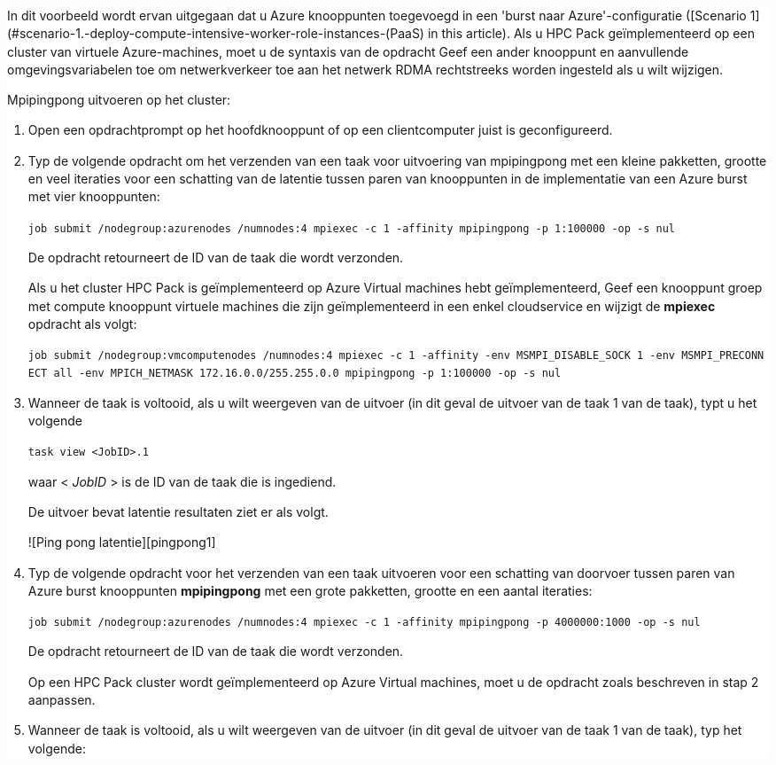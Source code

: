 In dit voorbeeld wordt ervan uitgegaan dat u Azure knooppunten toegevoegd in een 'burst naar Azure'-configuratie ([Scenario 1](#scenario-1.-deploy-compute-intensive-worker-role-instances-\(PaaS\) in this article). Als u HPC Pack geïmplementeerd op een cluster van virtuele Azure-machines, moet u de syntaxis van de opdracht Geef een ander knooppunt en aanvullende omgevingsvariabelen toe om netwerkverkeer toe aan het netwerk RDMA rechtstreeks worden ingesteld als u wilt wijzigen.

Mpipingpong uitvoeren op het cluster:

1. Open een opdrachtprompt op het hoofdknooppunt of op een clientcomputer juist is geconfigureerd.
2. Typ de volgende opdracht om het verzenden van een taak voor uitvoering van mpipingpong met een kleine pakketten, grootte en veel iteraties voor een schatting van de latentie tussen paren van knooppunten in de implementatie van een Azure burst met vier knooppunten:
   
    ```Command
    job submit /nodegroup:azurenodes /numnodes:4 mpiexec -c 1 -affinity mpipingpong -p 1:100000 -op -s nul
    ```
   
    De opdracht retourneert de ID van de taak die wordt verzonden.
   
    Als u het cluster HPC Pack is geïmplementeerd op Azure Virtual machines hebt geïmplementeerd, Geef een knooppunt groep met compute knooppunt virtuele machines die zijn geïmplementeerd in een enkel cloudservice en wijzigt de **mpiexec** opdracht als volgt:
   
    ```Command
    job submit /nodegroup:vmcomputenodes /numnodes:4 mpiexec -c 1 -affinity -env MSMPI_DISABLE_SOCK 1 -env MSMPI_PRECONNECT all -env MPICH_NETMASK 172.16.0.0/255.255.0.0 mpipingpong -p 1:100000 -op -s nul
    ```
3. Wanneer de taak is voltooid, als u wilt weergeven van de uitvoer (in dit geval de uitvoer van de taak 1 van de taak), typt u het volgende
   
    ```Command
    task view <JobID>.1
    ```
   
    waar &lt; *JobID* &gt; is de ID van de taak die is ingediend.
   
    De uitvoer bevat latentie resultaten ziet er als volgt.
   
    ![Ping pong latentie][pingpong1]
4. Typ de volgende opdracht voor het verzenden van een taak uitvoeren voor een schatting van doorvoer tussen paren van Azure burst knooppunten **mpipingpong** met een grote pakketten, grootte en een aantal iteraties:
   
    ```Command
    job submit /nodegroup:azurenodes /numnodes:4 mpiexec -c 1 -affinity mpipingpong -p 4000000:1000 -op -s nul
    ```
   
    De opdracht retourneert de ID van de taak die wordt verzonden.
   
    Op een HPC Pack cluster wordt geïmplementeerd op Azure Virtual machines, moet u de opdracht zoals beschreven in stap 2 aanpassen.
5. Wanneer de taak is voltooid, als u wilt weergeven van de uitvoer (in dit geval de uitvoer van de taak 1 van de taak), typ het volgende:
   